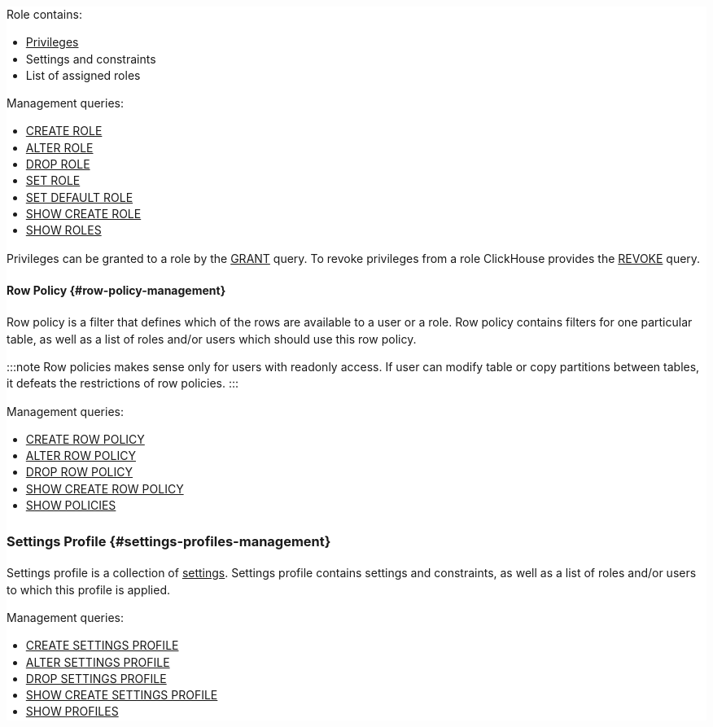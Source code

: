 Role contains:

-   [Privileges](/docs/en/sql-reference/statements/grant.md#grant-privileges)
-   Settings and constraints
-   List of assigned roles

Management queries:

-   [CREATE ROLE](/docs/en/sql-reference/statements/create/role.md)
-   [ALTER ROLE](/docs/en/sql-reference/statements/alter/role.md#alter-role-statement)
-   [DROP ROLE](/docs/en/sql-reference/statements/drop.md)
-   [SET ROLE](/docs/en/sql-reference/statements/set-role.md)
-   [SET DEFAULT ROLE](/docs/en/sql-reference/statements/set-role.md#set-default-role-statement)
-   [SHOW CREATE ROLE](/docs/en/sql-reference/statements/show.md#show-create-role-statement)
-   [SHOW ROLES](/docs/en/sql-reference/statements/show.md#show-roles-statement)

Privileges can be granted to a role by the [GRANT](/docs/en/sql-reference/statements/grant.md) query. To revoke privileges from a role ClickHouse provides the [REVOKE](/docs/en/sql-reference/statements/revoke.md) query.

#### Row Policy {#row-policy-management}

Row policy is a filter that defines which of the rows are available to a user or a role. Row policy contains filters for one particular table, as well as a list of roles and/or users which should use this row policy.

:::note
Row policies makes sense only for users with readonly access. If user can modify table or copy partitions between tables, it defeats the restrictions of row policies.
:::

Management queries:

-   [CREATE ROW POLICY](/docs/en/sql-reference/statements/create/row-policy.md)
-   [ALTER ROW POLICY](/docs/en/sql-reference/statements/alter/row-policy.md#alter-row-policy-statement)
-   [DROP ROW POLICY](/docs/en/sql-reference/statements/drop.md#drop-row-policy-statement)
-   [SHOW CREATE ROW POLICY](/docs/en/sql-reference/statements/show.md#show-create-row-policy-statement)
-   [SHOW POLICIES](/docs/en/sql-reference/statements/show.md#show-policies-statement)

### Settings Profile {#settings-profiles-management}

Settings profile is a collection of [settings](/docs/en/operations/settings/index.md). Settings profile contains settings and constraints, as well as a list of roles and/or users to which this profile is applied.

Management queries:

-   [CREATE SETTINGS PROFILE](/docs/en/sql-reference/statements/create/settings-profile.md#create-settings-profile-statement)
-   [ALTER SETTINGS PROFILE](/docs/en/sql-reference/statements/alter/settings-profile.md#alter-settings-profile-statement)
-   [DROP SETTINGS PROFILE](/docs/en/sql-reference/statements/drop.md#drop-settings-profile-statement)
-   [SHOW CREATE SETTINGS PROFILE](/docs/en/sql-reference/statements/show.md#show-create-settings-profile-statement)
-   [SHOW PROFILES](/docs/en/sql-reference/statements/show.md#show-profiles-statement)
